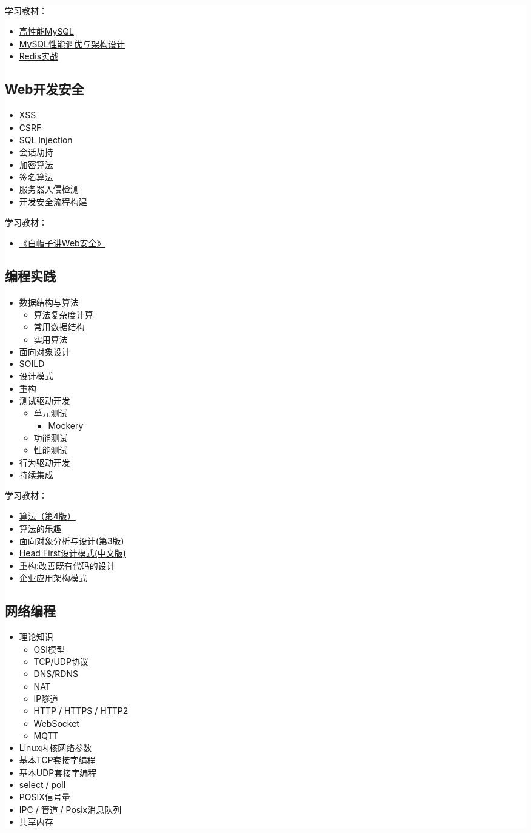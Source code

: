 学习教材：

  * [高性能MySQL](https://book.douban.com/subject/23008813/)
  * [MySQL性能调优与架构设计](https://book.douban.com/subject/3729677/)
  * [Redis实战](https://book.douban.com/subject/26612779/)

## Web开发安全
  * XSS
  * CSRF
  * SQL Injection
  * 会话劫持
  * 加密算法
  * 签名算法
  * 服务器入侵检测
  * 开发安全流程构建

学习教材：

  * [《白帽子讲Web安全》](https://www.amazon.cn/dp/B00LADBDG6/)

## 编程实践

  * 数据结构与算法
    * 算法复杂度计算
    * 常用数据结构
    * 实用算法
  * 面向对象设计
  * SOILD
  * 设计模式
  * 重构
  * 测试驱动开发
    * 单元测试
      * Mockery
    * 功能测试
    * 性能测试
  * 行为驱动开发
  * 持续集成

学习教材：

  * [算法（第4版）](https://book.douban.com/subject/19952400/)
  * [算法的乐趣](https://book.douban.com/subject/26351257/)
  * [面向对象分析与设计(第3版)](https://www.amazon.cn/dp/B01GE1UYAE)
  * [Head First设计模式(中文版)](https://www.amazon.cn/dp/B0011FBU34)
  * [重构:改善既有代码的设计](https://www.amazon.cn/dp/B011LPUB42/)
  * [企业应用架构模式](https://www.amazon.cn/dp/B003LBSRDM)

## 网络编程

  * 理论知识
    * OSI模型
    * TCP/UDP协议
    * DNS/RDNS
    * NAT
    * IP隧道
    * HTTP / HTTPS / HTTP2
    * WebSocket
    * MQTT
  * Linux内核网络参数
  * 基本TCP套接字编程
  * 基本UDP套接字编程
  * select / poll
  * POSIX信号量
  * IPC / 管道 / Posix消息队列
  * 共享内存